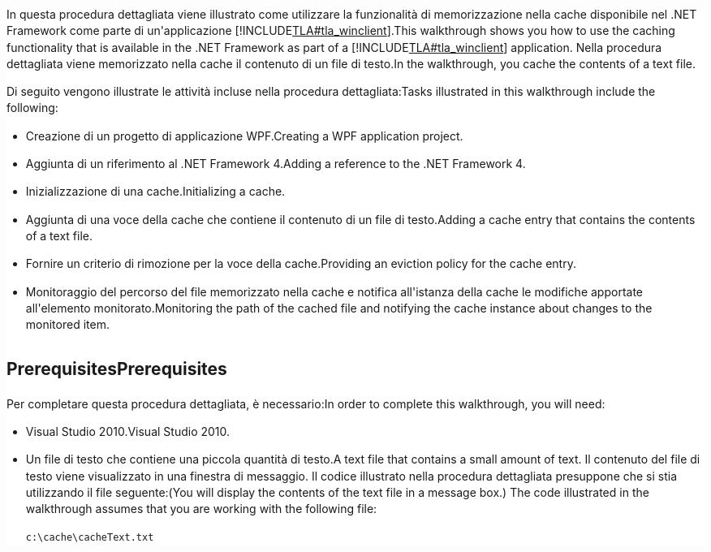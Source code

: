  <span data-ttu-id="2d479-112">In questa procedura dettagliata viene illustrato come utilizzare la funzionalità di memorizzazione nella cache disponibile nel .NET Framework come parte di un'applicazione [!INCLUDE[TLA#tla_winclient](../../../../includes/tlasharptla-winclient-md.md)].</span><span class="sxs-lookup"><span data-stu-id="2d479-112">This walkthrough shows you how to use the caching functionality that is available in the .NET Framework as part of a [!INCLUDE[TLA#tla_winclient](../../../../includes/tlasharptla-winclient-md.md)] application.</span></span> <span data-ttu-id="2d479-113">Nella procedura dettagliata viene memorizzato nella cache il contenuto di un file di testo.</span><span class="sxs-lookup"><span data-stu-id="2d479-113">In the walkthrough, you cache the contents of a text file.</span></span>

 <span data-ttu-id="2d479-114">Di seguito vengono illustrate le attività incluse nella procedura dettagliata:</span><span class="sxs-lookup"><span data-stu-id="2d479-114">Tasks illustrated in this walkthrough include the following:</span></span>

- <span data-ttu-id="2d479-115">Creazione di un progetto di applicazione WPF.</span><span class="sxs-lookup"><span data-stu-id="2d479-115">Creating a WPF application project.</span></span>

- <span data-ttu-id="2d479-116">Aggiunta di un riferimento al .NET Framework 4.</span><span class="sxs-lookup"><span data-stu-id="2d479-116">Adding a reference to the .NET Framework 4.</span></span>

- <span data-ttu-id="2d479-117">Inizializzazione di una cache.</span><span class="sxs-lookup"><span data-stu-id="2d479-117">Initializing a cache.</span></span>

- <span data-ttu-id="2d479-118">Aggiunta di una voce della cache che contiene il contenuto di un file di testo.</span><span class="sxs-lookup"><span data-stu-id="2d479-118">Adding a cache entry that contains the contents of a text file.</span></span>

- <span data-ttu-id="2d479-119">Fornire un criterio di rimozione per la voce della cache.</span><span class="sxs-lookup"><span data-stu-id="2d479-119">Providing an eviction policy for the cache entry.</span></span>

- <span data-ttu-id="2d479-120">Monitoraggio del percorso del file memorizzato nella cache e notifica all'istanza della cache le modifiche apportate all'elemento monitorato.</span><span class="sxs-lookup"><span data-stu-id="2d479-120">Monitoring the path of the cached file and notifying the cache instance about changes to the monitored item.</span></span>

## <a name="prerequisites"></a><span data-ttu-id="2d479-121">Prerequisites</span><span class="sxs-lookup"><span data-stu-id="2d479-121">Prerequisites</span></span>
 <span data-ttu-id="2d479-122">Per completare questa procedura dettagliata, è necessario:</span><span class="sxs-lookup"><span data-stu-id="2d479-122">In order to complete this walkthrough, you will need:</span></span>

- <span data-ttu-id="2d479-123">Visual Studio 2010.</span><span class="sxs-lookup"><span data-stu-id="2d479-123">Visual Studio 2010.</span></span>

- <span data-ttu-id="2d479-124">Un file di testo che contiene una piccola quantità di testo.</span><span class="sxs-lookup"><span data-stu-id="2d479-124">A text file that contains a small amount of text.</span></span> <span data-ttu-id="2d479-125">Il contenuto del file di testo viene visualizzato in una finestra di messaggio. Il codice illustrato nella procedura dettagliata presuppone che si stia utilizzando il file seguente:</span><span class="sxs-lookup"><span data-stu-id="2d479-125">(You will display the contents of the text file in a message box.) The code illustrated in the walkthrough assumes that you are working with the following file:</span></span>

     `c:\cache\cacheText.txt`
